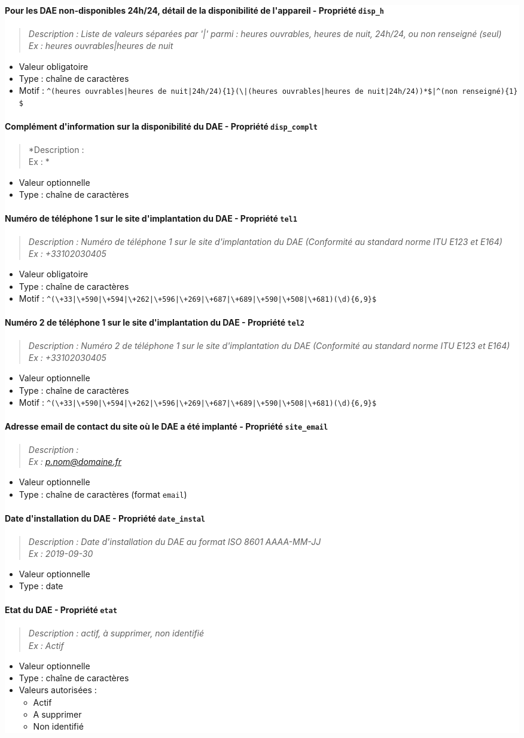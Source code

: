 #### Pour les DAE non-disponibles 24h/24, détail de la disponibilité de l'appareil - Propriété `disp_h`

> *Description : Liste de valeurs séparées par '|' parmi : heures ouvrables, heures de nuit, 24h/24, ou non renseigné (seul)<br/>Ex : heures ouvrables|heures de nuit*
- Valeur obligatoire
- Type : chaîne de caractères
- Motif : `^(heures ouvrables|heures de nuit|24h/24){1}(\|(heures ouvrables|heures de nuit|24h/24))*$|^(non renseigné){1}$`

#### Complément d'information sur la disponibilité du DAE - Propriété `disp_complt`

> *Description : <br/>Ex : *
- Valeur optionnelle
- Type : chaîne de caractères

#### Numéro de téléphone 1 sur le site d'implantation du DAE - Propriété `tel1`

> *Description : Numéro de téléphone 1 sur le site d'implantation du DAE (Conformité au standard norme ITU E123 et E164)<br/>Ex : +33102030405*
- Valeur obligatoire
- Type : chaîne de caractères
- Motif : `^(\+33|\+590|\+594|\+262|\+596|\+269|\+687|\+689|\+590|\+508|\+681)(\d){6,9}$`

#### Numéro 2 de téléphone 1 sur le site d'implantation du DAE - Propriété `tel2`

> *Description : Numéro 2 de téléphone 1 sur le site d'implantation du DAE (Conformité au standard norme ITU E123 et E164)<br/>Ex : +33102030405*
- Valeur optionnelle
- Type : chaîne de caractères
- Motif : `^(\+33|\+590|\+594|\+262|\+596|\+269|\+687|\+689|\+590|\+508|\+681)(\d){6,9}$`

#### Adresse email de contact du site où le DAE a été implanté - Propriété `site_email`

> *Description : <br/>Ex : p.nom@domaine.fr*
- Valeur optionnelle
- Type : chaîne de caractères (format `email`)

#### Date d'installation du DAE - Propriété `date_instal`

> *Description : Date d'installation du DAE  au format ISO 8601 AAAA-MM-JJ<br/>Ex : 2019-09-30*
- Valeur optionnelle
- Type : date

#### Etat du DAE - Propriété `etat`

> *Description : actif, à supprimer, non identifié<br/>Ex : Actif*
- Valeur optionnelle
- Type : chaîne de caractères
- Valeurs autorisées : 
    - Actif
    - A supprimer
    - Non identifié
